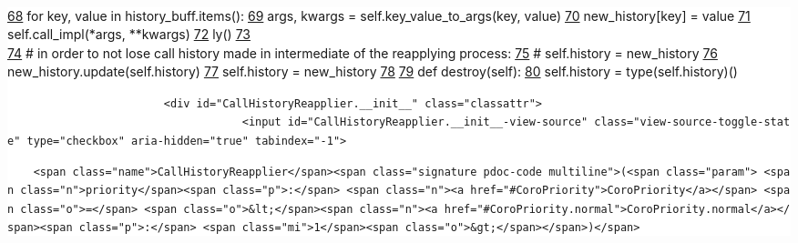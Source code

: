 </span><span id="CallHistoryReapplier-68"><a href="#CallHistoryReapplier-68"><span class="linenos">68</span></a>            <span class="k">for</span> <span class="n">key</span><span class="p">,</span> <span class="n">value</span> <span class="ow">in</span> <span class="n">history_buff</span><span class="o">.</span><span class="n">items</span><span class="p">():</span>
</span><span id="CallHistoryReapplier-69"><a href="#CallHistoryReapplier-69"><span class="linenos">69</span></a>                <span class="n">args</span><span class="p">,</span> <span class="n">kwargs</span> <span class="o">=</span> <span class="bp">self</span><span class="o">.</span><span class="n">key_value_to_args</span><span class="p">(</span><span class="n">key</span><span class="p">,</span> <span class="n">value</span><span class="p">)</span>
</span><span id="CallHistoryReapplier-70"><a href="#CallHistoryReapplier-70"><span class="linenos">70</span></a>                <span class="n">new_history</span><span class="p">[</span><span class="n">key</span><span class="p">]</span> <span class="o">=</span> <span class="n">value</span>
</span><span id="CallHistoryReapplier-71"><a href="#CallHistoryReapplier-71"><span class="linenos">71</span></a>                <span class="bp">self</span><span class="o">.</span><span class="n">call_impl</span><span class="p">(</span><span class="o">*</span><span class="n">args</span><span class="p">,</span> <span class="o">**</span><span class="n">kwargs</span><span class="p">)</span>
</span><span id="CallHistoryReapplier-72"><a href="#CallHistoryReapplier-72"><span class="linenos">72</span></a>                <span class="n">ly</span><span class="p">()</span>
</span><span id="CallHistoryReapplier-73"><a href="#CallHistoryReapplier-73"><span class="linenos">73</span></a>        
</span><span id="CallHistoryReapplier-74"><a href="#CallHistoryReapplier-74"><span class="linenos">74</span></a>        <span class="c1"># in order to not lose call history made in intermediate of the reapplying process:</span>
</span><span id="CallHistoryReapplier-75"><a href="#CallHistoryReapplier-75"><span class="linenos">75</span></a>        <span class="c1"># self.history = new_history</span>
</span><span id="CallHistoryReapplier-76"><a href="#CallHistoryReapplier-76"><span class="linenos">76</span></a>        <span class="n">new_history</span><span class="o">.</span><span class="n">update</span><span class="p">(</span><span class="bp">self</span><span class="o">.</span><span class="n">history</span><span class="p">)</span>
</span><span id="CallHistoryReapplier-77"><a href="#CallHistoryReapplier-77"><span class="linenos">77</span></a>        <span class="bp">self</span><span class="o">.</span><span class="n">history</span> <span class="o">=</span> <span class="n">new_history</span>
</span><span id="CallHistoryReapplier-78"><a href="#CallHistoryReapplier-78"><span class="linenos">78</span></a>
</span><span id="CallHistoryReapplier-79"><a href="#CallHistoryReapplier-79"><span class="linenos">79</span></a>    <span class="k">def</span> <span class="nf">destroy</span><span class="p">(</span><span class="bp">self</span><span class="p">):</span>
</span><span id="CallHistoryReapplier-80"><a href="#CallHistoryReapplier-80"><span class="linenos">80</span></a>        <span class="bp">self</span><span class="o">.</span><span class="n">history</span> <span class="o">=</span> <span class="nb">type</span><span class="p">(</span><span class="bp">self</span><span class="o">.</span><span class="n">history</span><span class="p">)()</span>
</span></pre></div>


    

                            <div id="CallHistoryReapplier.__init__" class="classattr">
                                        <input id="CallHistoryReapplier.__init__-view-source" class="view-source-toggle-state" type="checkbox" aria-hidden="true" tabindex="-1">
<div class="attr function">
            
        <span class="name">CallHistoryReapplier</span><span class="signature pdoc-code multiline">(<span class="param">	<span class="n">priority</span><span class="p">:</span> <span class="n"><a href="#CoroPriority">CoroPriority</a></span> <span class="o">=</span> <span class="o">&lt;</span><span class="n"><a href="#CoroPriority.normal">CoroPriority.normal</a></span><span class="p">:</span> <span class="mi">1</span><span class="o">&gt;</span></span>)</span>
